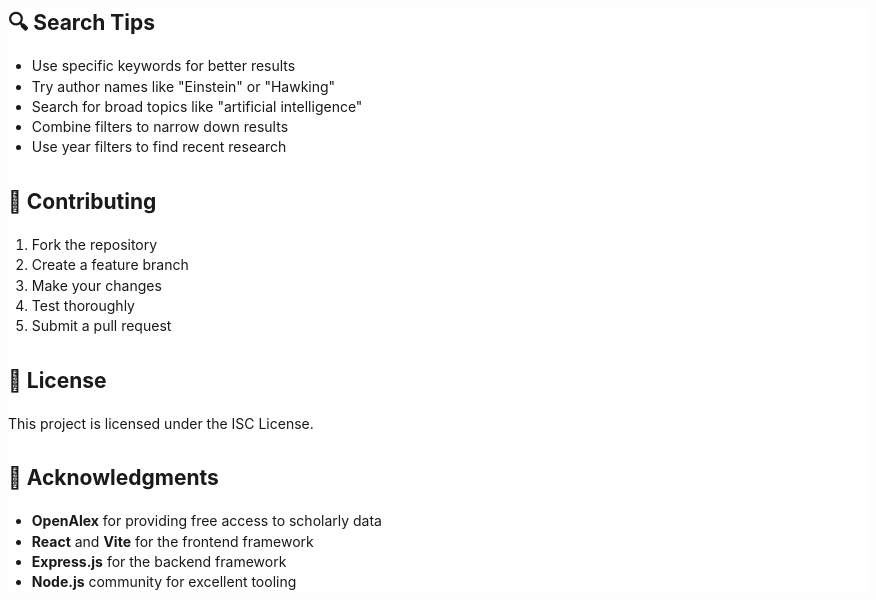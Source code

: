 ## 🔍 Search Tips

- Use specific keywords for better results
- Try author names like "Einstein" or "Hawking"
- Search for broad topics like "artificial intelligence"
- Combine filters to narrow down results
- Use year filters to find recent research

## 🤝 Contributing

1. Fork the repository
2. Create a feature branch
3. Make your changes
4. Test thoroughly
5. Submit a pull request

## 📄 License

This project is licensed under the ISC License.

## 🙏 Acknowledgments

- **OpenAlex** for providing free access to scholarly data
- **React** and **Vite** for the frontend framework
- **Express.js** for the backend framework
- **Node.js** community for excellent tooling
